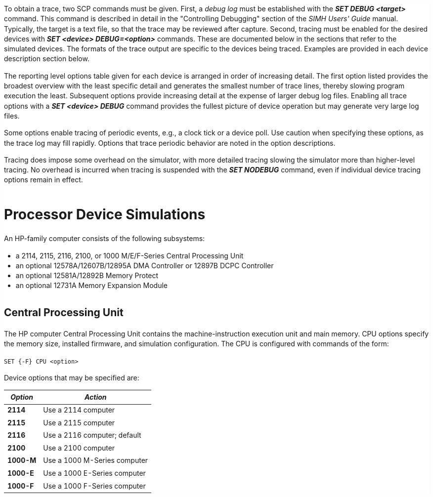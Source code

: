 To obtain a trace, two SCP commands must be given. First, a *debug log*
must be established with the ***SET DEBUG \<target>*** command. This
command is described in detail in the "Controlling Debugging" section of
the *SIMH Users' Guide* manual. Typically, the target is a text file,
so that the trace may be reviewed after capture. Second, tracing must be
enabled for the desired devices with ***SET \<device>
DEBUG=\<option>*** commands. These are documented below in the sections
that refer to the simulated devices. The formats of the trace output are
specific to the devices being traced. Examples are provided in each
device description section below.

The reporting level options table given for each device is arranged in
order of increasing detail. The first option listed provides the
broadest overview with the least specific detail and generates the
smallest number of trace lines, thereby slowing program execution the
least. Subsequent options provide increasing detail at the expense of
larger debug log files. Enabling all trace options with a ***SET
\<device> DEBUG*** command provides the fullest picture of device
operation but may generate very large log files.

Some options enable tracing of periodic events, e.g., a clock tick or a
device poll. Use caution when specifying these options, as the trace log
may fill rapidly. Options that trace periodic behavior are noted in the
option descriptions.

Tracing does impose some overhead on the simulator, with more detailed
tracing slowing the simulator more than higher-level tracing. No
overhead is incurred when tracing is suspended with the ***SET
NODEBUG*** command, even if individual device tracing options remain in
effect.

# Processor Device Simulations

An HP-family computer consists of the following subsystems:

-   a 2114, 2115, 2116, 2100, or 1000 M/E/F-Series Central Processing Unit
-   an optional 12578A/12607B/12895A DMA Controller or 12897B DCPC Controller
-   an optional 12581A/12892B Memory Protect
-   an optional 12731A Memory Expansion Module

## Central Processing Unit

The HP computer Central Processing Unit contains the machine-instruction
execution unit and main memory. CPU options specify the memory size,
installed firmware, and simulation configuration. The CPU is configured
with commands of the form:

    SET {-F} CPU <option>

Device options that may be specified are:

| **_Option_**                          | **_Action_**                                                          |
| ------------------------------------- | --------------------------------------------------------------------- |
| **2114**                              | Use a 2114 computer                                                   |
| **2115**                              | Use a 2115 computer                                                   |
| **2116**                              | Use a 2116 computer; default                                          |
| **2100**                              | Use a 2100 computer                                                   |
| **1000-M**                            | Use a 1000 M-Series computer                                          |
| **1000-E**                            | Use a 1000 E-Series computer                                          |
| **1000-F**                            | Use a 1000 F-Series computer                                          |